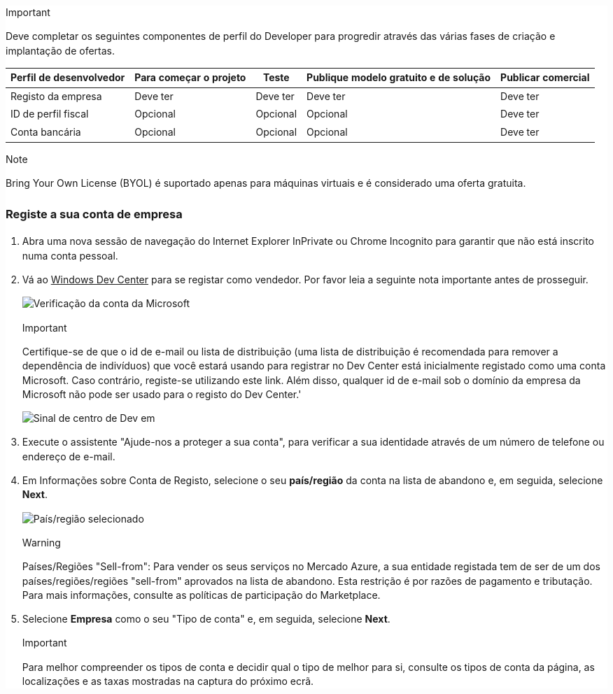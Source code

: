 >[!IMPORTANT]
>Deve completar os seguintes componentes de perfil do Developer para progredir através das várias fases de criação e implantação de ofertas.

| Perfil de desenvolvedor     | Para começar o projeto    | Teste       | Publique modelo gratuito e de solução   | Publicar comercial   |
|---------------------- |----------------   |-----------    |-------------------------------------  |---------------------  |
| Registo da empresa  | Deve ter         | Deve ter     | Deve ter                             | Deve ter             |
| ID de perfil fiscal        | Opcional          | Opcional      | Opcional                              | Deve ter             |
| Conta bancária          | Opcional          | Opcional      | Opcional                              | Deve ter             |

>[!NOTE]
>Bring Your Own License (BYOL) é suportado apenas para máquinas virtuais e é considerado uma oferta gratuita.

### <a name="register-your-company-account"></a>Registe a sua conta de empresa

1. Abra uma nova sessão de navegação do Internet Explorer InPrivate ou Chrome Incognito para garantir que não está inscrito numa conta pessoal.

2. Vá ao [Windows Dev Center](https://dev.windows.com/registration?accountprogram=azure) para se registar como vendedor. Por favor leia a seguinte nota importante antes de prosseguir.

   ![Verificação da conta da Microsoft](./media/cloud-partner-portal-create-dev-center-registration/seller-dashboard-verify.jpg)

    >[!IMPORTANT]
    >Certifique-se de que o id de e-mail ou lista de distribuição (uma lista de distribuição é recomendada para remover a dependência de indivíduos) que você estará usando para registrar no Dev Center está inicialmente registado como uma conta Microsoft. Caso contrário, registe-se utilizando este link. Além disso, qualquer id de e-mail sob o domínio da empresa da Microsoft não pode ser usado para o registo do Dev Center.'

   ![Sinal de centro de Dev em](./media/cloud-partner-portal-create-dev-center-registration/seller-dashboard-login.jpg)

3. Execute o assistente "Ajude-nos a proteger a sua conta", para verificar a sua identidade através de um número de telefone ou endereço de e-mail.

4. Em Informações sobre Conta de Registo, selecione o seu **país/região** da conta na lista de abandono e, em seguida, selecione **Next**.

   ![País/região selecionado](./media/cloud-partner-portal-create-dev-center-registration/imgRegisterCo_04.png)

    >[!WARNING]
    >Países/Regiões "Sell-from": Para vender os seus serviços no Mercado Azure, a sua entidade registada tem de ser de um dos países/regiões/regiões "sell-from" aprovados na lista de abandono. Esta restrição é por razões de pagamento e tributação. Para mais informações, consulte as políticas de participação do Marketplace.

5. Selecione **Empresa** como o seu "Tipo de conta" e, em seguida, selecione **Next**.

    >[!IMPORTANT]
    >Para melhor compreender os tipos de conta e decidir qual o tipo de melhor para si, consulte os tipos de conta da página, as localizações e as taxas mostradas na captura do próximo ecrã.
